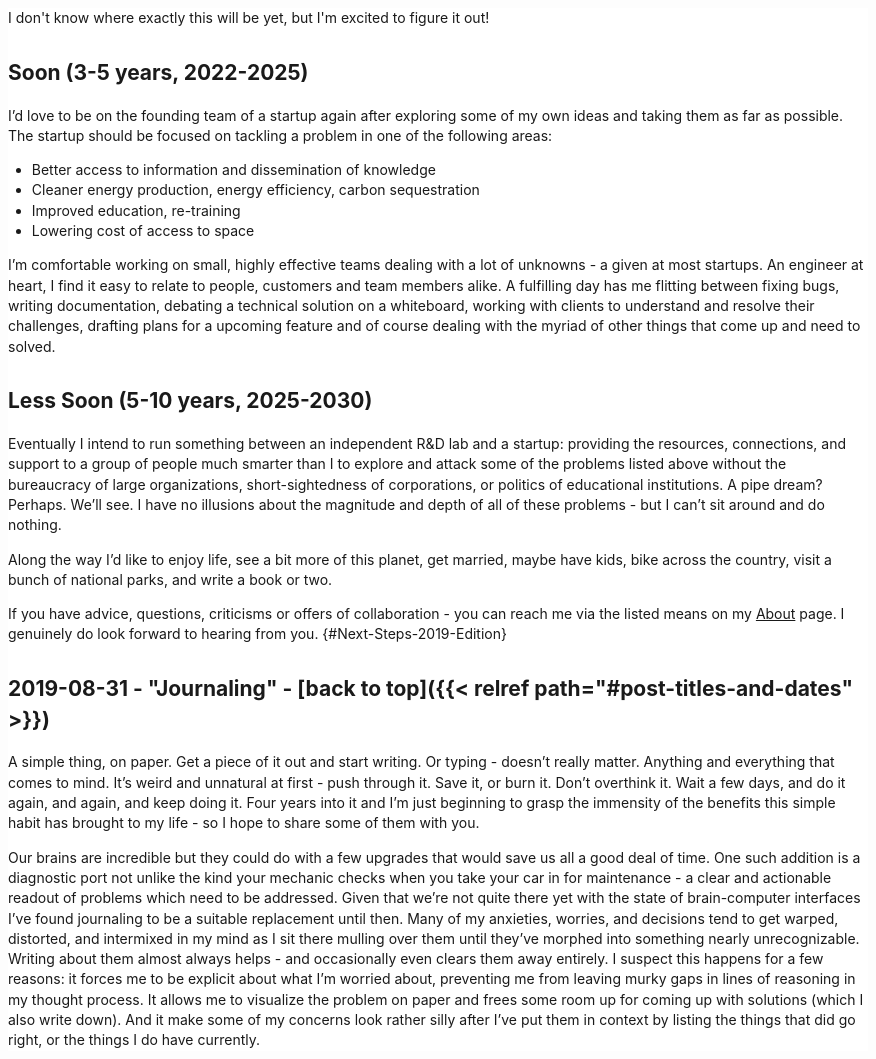I don't know where exactly this will be yet, but I'm excited to figure it out!

## Soon (3-5 years, 2022-2025)

I’d love to be on the founding team of a startup again after exploring some of my own ideas and taking them as far as possible. The startup should be focused on tackling a problem in one of the following areas: 

- Better access to information and dissemination of knowledge
- Cleaner energy production, energy efficiency, carbon sequestration 
- Improved education, re-training
- Lowering cost of access to space

I’m comfortable working on small, highly effective teams dealing with a lot of unknowns - a given at most startups. An engineer at heart, I find it easy to relate to people, customers and team members alike. A fulfilling day has me flitting between fixing bugs, writing documentation, debating a technical solution on a whiteboard, working with clients to understand and resolve their challenges, drafting plans for a upcoming feature and of course dealing with the myriad of other things that come up and need to solved.

## Less Soon (5-10 years, 2025-2030)

Eventually I intend to run something between an independent R&D lab and a startup: providing the resources, connections, and support to a group of people much smarter than I to explore and attack some of the problems listed above without the bureaucracy of large organizations, short-sightedness of corporations, or politics of educational institutions. A pipe dream? Perhaps. We’ll see. I have no illusions about the magnitude and depth of all of these problems - but I can’t sit around and do nothing.

Along the way I’d like to enjoy life, see a bit more of this planet, get married, maybe have kids, bike across the country, visit a bunch of national parks, and write a book or two. 

If you have advice, questions, criticisms or offers of collaboration - you can reach me via the listed means on my [About](/about) page. I genuinely do look forward to hearing from you. {#Next-Steps-2019-Edition}
## 2019-08-31 - "Journaling" - [back to top]({{< relref path="#post-titles-and-dates" >}})

A simple thing, on paper. Get a piece of it out and start writing. Or typing - doesn’t really matter. Anything and everything that comes to mind. It’s weird and unnatural at first - push through it. Save it, or burn it. Don’t overthink it. Wait a few days, and do it again, and again, and keep doing it. Four years into it and I’m just beginning to grasp the immensity of the benefits this simple habit has brought to my life - so I hope to share some of them with you. 

Our brains are incredible but they could do with a few upgrades that would save us all a good deal of time. One such addition is a diagnostic port not unlike the kind your mechanic checks when you take your car in for maintenance - a clear and actionable readout of problems which need to be addressed. Given that we’re not quite there yet with the state of brain-computer interfaces I’ve found journaling to be a suitable replacement until then. Many of my anxieties, worries, and decisions tend to get warped, distorted, and intermixed in my mind as I sit there mulling over them until they’ve morphed into something nearly unrecognizable. Writing about them almost always helps - and occasionally even clears them away entirely. I suspect this happens for a few reasons: it forces me to be explicit about what I’m worried about, preventing me from leaving murky gaps in lines of reasoning in my thought process. It allows me to visualize the problem on paper and frees some room up for coming up with solutions (which I also write down). And it make some of my concerns look rather silly after I’ve put them in context by listing the things that did go right, or the things I do have currently. 
